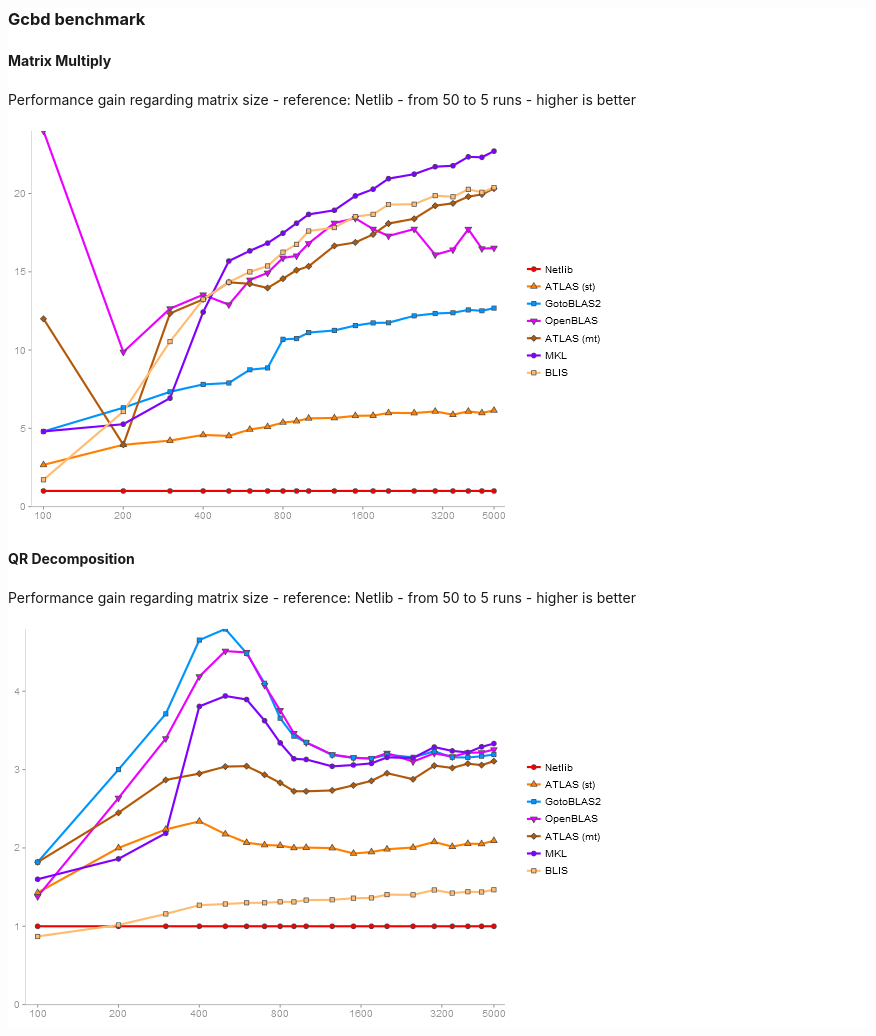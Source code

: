 

### Gcbd benchmark

#### Matrix Multiply 

Performance gain regarding matrix size - reference: Netlib - from 50 to 5 runs - higher is better

![](gen/img/img_ph_h8_b3_t1.png)



#### QR Decomposition 

Performance gain regarding matrix size - reference: Netlib - from 50 to 5 runs - higher is better

![](gen/img/img_ph_h8_b3_t2.png)
